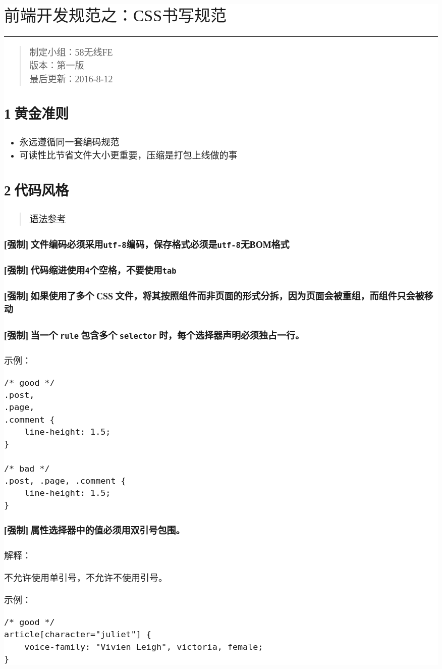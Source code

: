 <font face="微软雅黑" size="4" ><font size="6">前端开发规范之：CSS书写规范</font>
****
>制定小组：58无线FE  
>版本：第一版  
>最后更新：2016-8-12  


## 1 黄金准则
 
- 永远遵循同一套编码规范
- 可读性比节省文件大小更重要，压缩是打包上线做的事


## 2 代码风格 
>[语法参考](http://en.wikipedia.org/wiki/Cascading_Style_Sheets#Syntax)



#### [强制] 文件编码必须采用`utf-8`编码，保存格式必须是`utf-8`无BOM格式


#### [强制] 代码缩进使用`4`个空格，不要使用`tab`

#### [强制] 如果使用了多个 CSS 文件，将其按照组件而非页面的形式分拆，因为页面会被重组，而组件只会被移动


#### [强制] 当一个 `rule` 包含多个 `selector` 时，每个选择器声明必须独占一行。

示例：


	/* good */
	.post,
	.page,
	.comment {
	    line-height: 1.5;
	}
	
	/* bad */
	.post, .page, .comment {
	    line-height: 1.5;
	}


#### [强制] 属性选择器中的值必须用双引号包围。

解释：

不允许使用单引号，不允许不使用引号。


示例：

	/* good */
	article[character="juliet"] {
	    voice-family: "Vivien Leigh", victoria, female;
	}
	